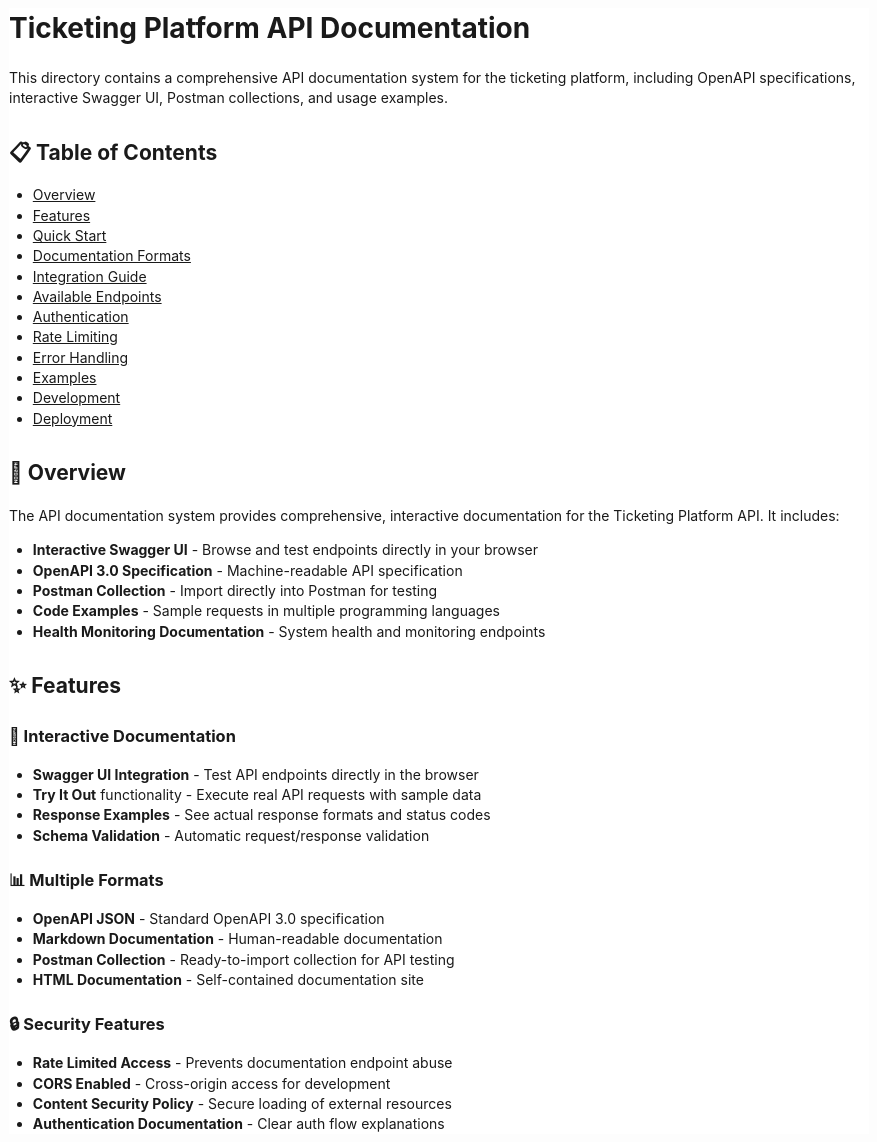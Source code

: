 # Ticketing Platform API Documentation

This directory contains a comprehensive API documentation system for the ticketing platform, including OpenAPI specifications, interactive Swagger UI, Postman collections, and usage examples.

## 📋 Table of Contents

- [Overview](#overview)
- [Features](#features)
- [Quick Start](#quick-start)
- [Documentation Formats](#documentation-formats)
- [Integration Guide](#integration-guide)
- [Available Endpoints](#available-endpoints)
- [Authentication](#authentication)
- [Rate Limiting](#rate-limiting)
- [Error Handling](#error-handling)
- [Examples](#examples)
- [Development](#development)
- [Deployment](#deployment)

## 🎯 Overview

The API documentation system provides comprehensive, interactive documentation for the Ticketing Platform API. It includes:

- **Interactive Swagger UI** - Browse and test endpoints directly in your browser
- **OpenAPI 3.0 Specification** - Machine-readable API specification
- **Postman Collection** - Import directly into Postman for testing
- **Code Examples** - Sample requests in multiple programming languages
- **Health Monitoring Documentation** - System health and monitoring endpoints

## ✨ Features

### 🚀 Interactive Documentation
- **Swagger UI Integration** - Test API endpoints directly in the browser
- **Try It Out** functionality - Execute real API requests with sample data
- **Response Examples** - See actual response formats and status codes
- **Schema Validation** - Automatic request/response validation

### 📊 Multiple Formats
- **OpenAPI JSON** - Standard OpenAPI 3.0 specification
- **Markdown Documentation** - Human-readable documentation
- **Postman Collection** - Ready-to-import collection for API testing
- **HTML Documentation** - Self-contained documentation site

### 🔒 Security Features
- **Rate Limited Access** - Prevents documentation endpoint abuse
- **CORS Enabled** - Cross-origin access for development
- **Content Security Policy** - Secure loading of external resources
- **Authentication Documentation** - Clear auth flow explanations

